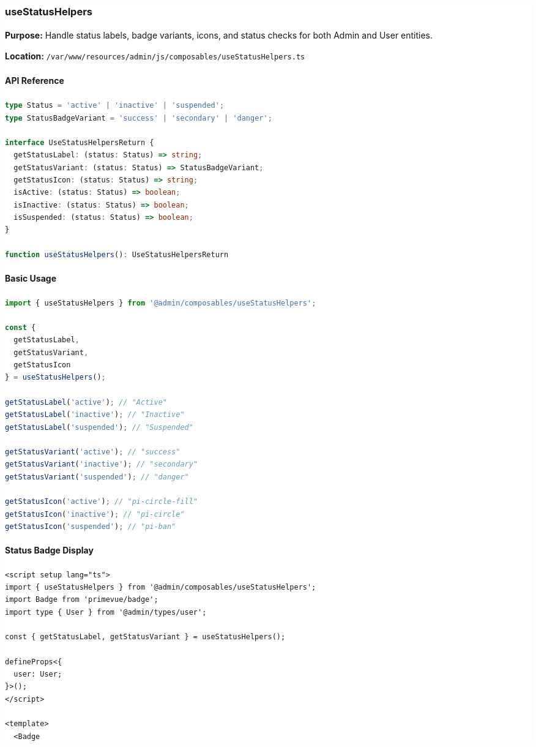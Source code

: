 
### useStatusHelpers

**Purpose:** Handle status labels, badge variants, icons, and status checks for both Admin and User entities.

**Location:** `/var/www/resources/admin/js/composables/useStatusHelpers.ts`

#### API Reference

```typescript
type Status = 'active' | 'inactive' | 'suspended';
type StatusBadgeVariant = 'success' | 'secondary' | 'danger';

interface UseStatusHelpersReturn {
  getStatusLabel: (status: Status) => string;
  getStatusVariant: (status: Status) => StatusBadgeVariant;
  getStatusIcon: (status: Status) => string;
  isActive: (status: Status) => boolean;
  isInactive: (status: Status) => boolean;
  isSuspended: (status: Status) => boolean;
}

function useStatusHelpers(): UseStatusHelpersReturn
```

#### Basic Usage

```typescript
import { useStatusHelpers } from '@admin/composables/useStatusHelpers';

const {
  getStatusLabel,
  getStatusVariant,
  getStatusIcon
} = useStatusHelpers();

getStatusLabel('active'); // "Active"
getStatusLabel('inactive'); // "Inactive"
getStatusLabel('suspended'); // "Suspended"

getStatusVariant('active'); // "success"
getStatusVariant('inactive'); // "secondary"
getStatusVariant('suspended'); // "danger"

getStatusIcon('active'); // "pi-circle-fill"
getStatusIcon('inactive'); // "pi-circle"
getStatusIcon('suspended'); // "pi-ban"
```

#### Status Badge Display

```vue
<script setup lang="ts">
import { useStatusHelpers } from '@admin/composables/useStatusHelpers';
import Badge from 'primevue/badge';
import type { User } from '@admin/types/user';

const { getStatusLabel, getStatusVariant } = useStatusHelpers();

defineProps<{
  user: User;
}>();
</script>

<template>
  <Badge
```